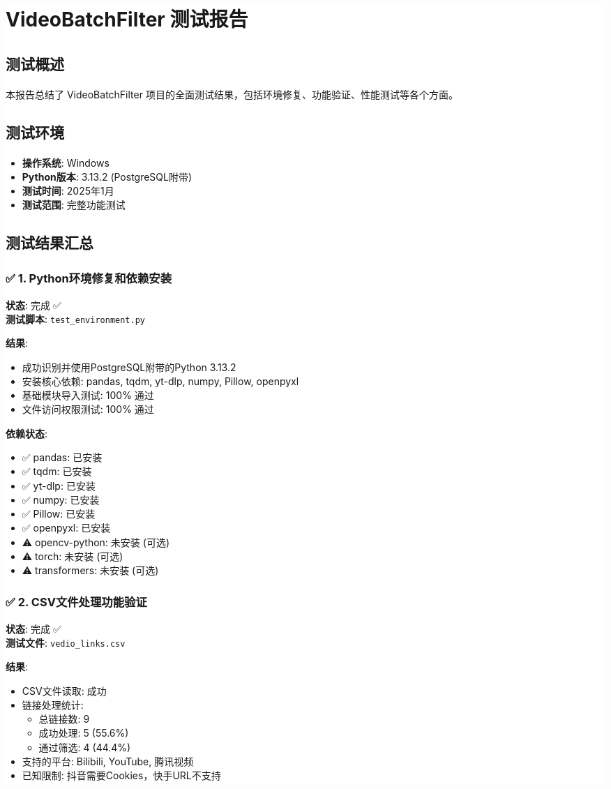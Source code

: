 # VideoBatchFilter 测试报告

## 测试概述

本报告总结了 VideoBatchFilter 项目的全面测试结果，包括环境修复、功能验证、性能测试等各个方面。

## 测试环境

- **操作系统**: Windows
- **Python版本**: 3.13.2 (PostgreSQL附带)
- **测试时间**: 2025年1月
- **测试范围**: 完整功能测试

## 测试结果汇总

### ✅ 1. Python环境修复和依赖安装

**状态**: 完成 ✅  
**测试脚本**: `test_environment.py`

**结果**:
- 成功识别并使用PostgreSQL附带的Python 3.13.2
- 安装核心依赖: pandas, tqdm, yt-dlp, numpy, Pillow, openpyxl
- 基础模块导入测试: 100% 通过
- 文件访问权限测试: 100% 通过

**依赖状态**:
- ✅ pandas: 已安装
- ✅ tqdm: 已安装  
- ✅ yt-dlp: 已安装
- ✅ numpy: 已安装
- ✅ Pillow: 已安装
- ✅ openpyxl: 已安装
- ⚠️ opencv-python: 未安装 (可选)
- ⚠️ torch: 未安装 (可选)
- ⚠️ transformers: 未安装 (可选)

### ✅ 2. CSV文件处理功能验证

**状态**: 完成 ✅  
**测试文件**: `vedio_links.csv`

**结果**:
- CSV文件读取: 成功
- 链接处理统计:
  - 总链接数: 9
  - 成功处理: 5 (55.6%)
  - 通过筛选: 4 (44.4%)
- 支持的平台: Bilibili, YouTube, 腾讯视频
- 已知限制: 抖音需要Cookies，快手URL不支持
